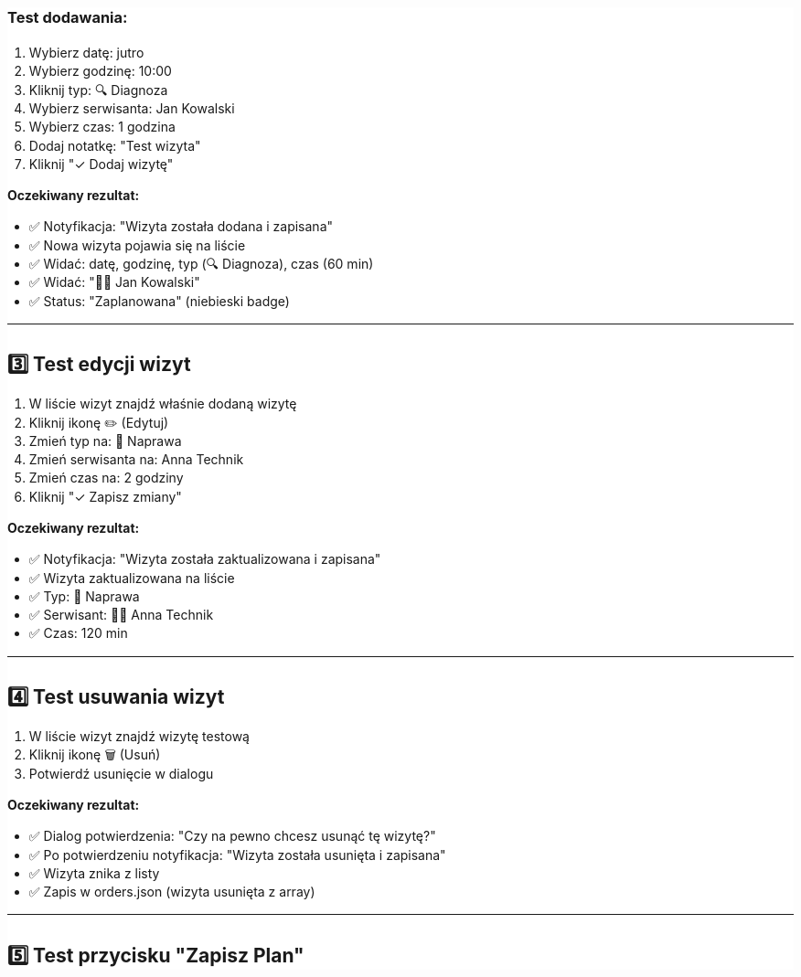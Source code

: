 ### Test dodawania:
1. Wybierz datę: jutro
2. Wybierz godzinę: 10:00
3. Kliknij typ: 🔍 Diagnoza
4. Wybierz serwisanta: Jan Kowalski
5. Wybierz czas: 1 godzina
6. Dodaj notatkę: "Test wizyta"
7. Kliknij "✓ Dodaj wizytę"

**Oczekiwany rezultat:**
- ✅ Notyfikacja: "Wizyta została dodana i zapisana"
- ✅ Nowa wizyta pojawia się na liście
- ✅ Widać: datę, godzinę, typ (🔍 Diagnoza), czas (60 min)
- ✅ Widać: "👨‍🔧 Jan Kowalski"
- ✅ Status: "Zaplanowana" (niebieski badge)

---

## 3️⃣ Test edycji wizyt

1. W liście wizyt znajdź właśnie dodaną wizytę
2. Kliknij ikonę ✏️ (Edytuj)
3. Zmień typ na: 🔧 Naprawa
4. Zmień serwisanta na: Anna Technik
5. Zmień czas na: 2 godziny
6. Kliknij "✓ Zapisz zmiany"

**Oczekiwany rezultat:**
- ✅ Notyfikacja: "Wizyta została zaktualizowana i zapisana"
- ✅ Wizyta zaktualizowana na liście
- ✅ Typ: 🔧 Naprawa
- ✅ Serwisant: 👨‍🔧 Anna Technik
- ✅ Czas: 120 min

---

## 4️⃣ Test usuwania wizyt

1. W liście wizyt znajdź wizytę testową
2. Kliknij ikonę 🗑️ (Usuń)
3. Potwierdź usunięcie w dialogu

**Oczekiwany rezultat:**
- ✅ Dialog potwierdzenia: "Czy na pewno chcesz usunąć tę wizytę?"
- ✅ Po potwierdzeniu notyfikacja: "Wizyta została usunięta i zapisana"
- ✅ Wizyta znika z listy
- ✅ Zapis w orders.json (wizyta usunięta z array)

---

## 5️⃣ Test przycisku "Zapisz Plan"
